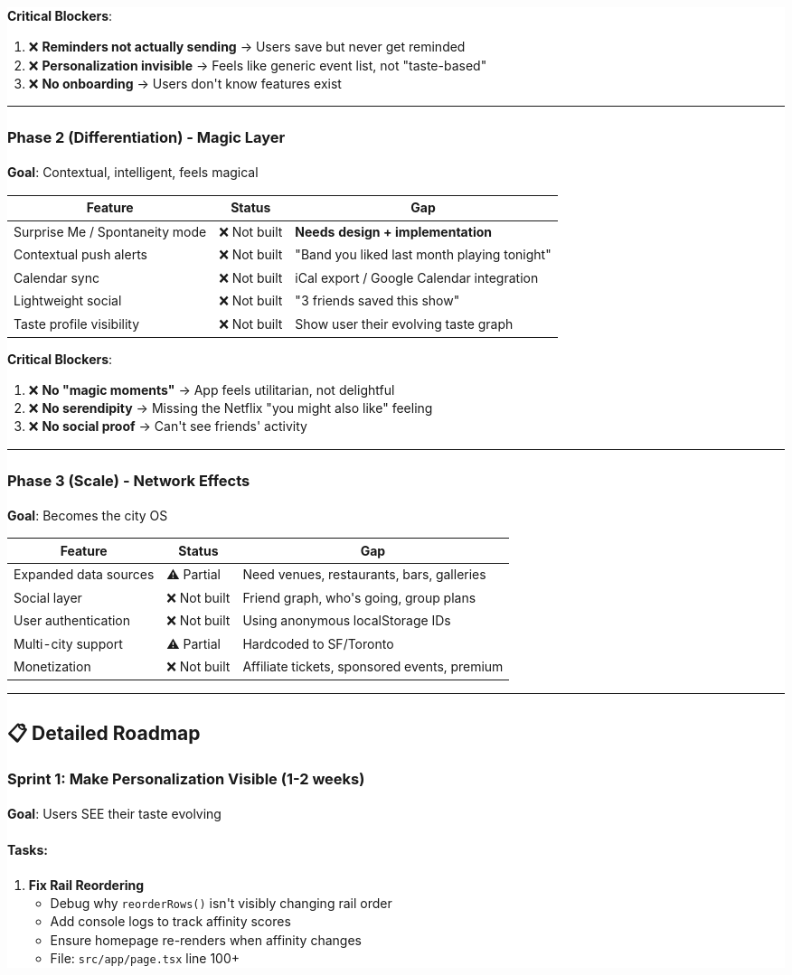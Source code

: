 **Critical Blockers**:
1. ❌ **Reminders not actually sending** → Users save but never get reminded
2. ❌ **Personalization invisible** → Feels like generic event list, not "taste-based"
3. ❌ **No onboarding** → Users don't know features exist

---

### **Phase 2 (Differentiation) - Magic Layer**
**Goal**: Contextual, intelligent, feels magical

| Feature | Status | Gap |
|---------|--------|-----|
| Surprise Me / Spontaneity mode | ❌ Not built | **Needs design + implementation** |
| Contextual push alerts | ❌ Not built | "Band you liked last month playing tonight" |
| Calendar sync | ❌ Not built | iCal export / Google Calendar integration |
| Lightweight social | ❌ Not built | "3 friends saved this show" |
| Taste profile visibility | ❌ Not built | Show user their evolving taste graph |

**Critical Blockers**:
1. ❌ **No "magic moments"** → App feels utilitarian, not delightful
2. ❌ **No serendipity** → Missing the Netflix "you might also like" feeling
3. ❌ **No social proof** → Can't see friends' activity

---

### **Phase 3 (Scale) - Network Effects**
**Goal**: Becomes the city OS

| Feature | Status | Gap |
|---------|--------|-----|
| Expanded data sources | ⚠️ Partial | Need venues, restaurants, bars, galleries |
| Social layer | ❌ Not built | Friend graph, who's going, group plans |
| User authentication | ❌ Not built | Using anonymous localStorage IDs |
| Multi-city support | ⚠️ Partial | Hardcoded to SF/Toronto |
| Monetization | ❌ Not built | Affiliate tickets, sponsored events, premium |

---

## 📋 Detailed Roadmap

### **Sprint 1: Make Personalization Visible** (1-2 weeks)
**Goal**: Users SEE their taste evolving

#### Tasks:
1. **Fix Rail Reordering**
   - Debug why `reorderRows()` isn't visibly changing rail order
   - Add console logs to track affinity scores
   - Ensure homepage re-renders when affinity changes
   - File: `src/app/page.tsx` line 100+
